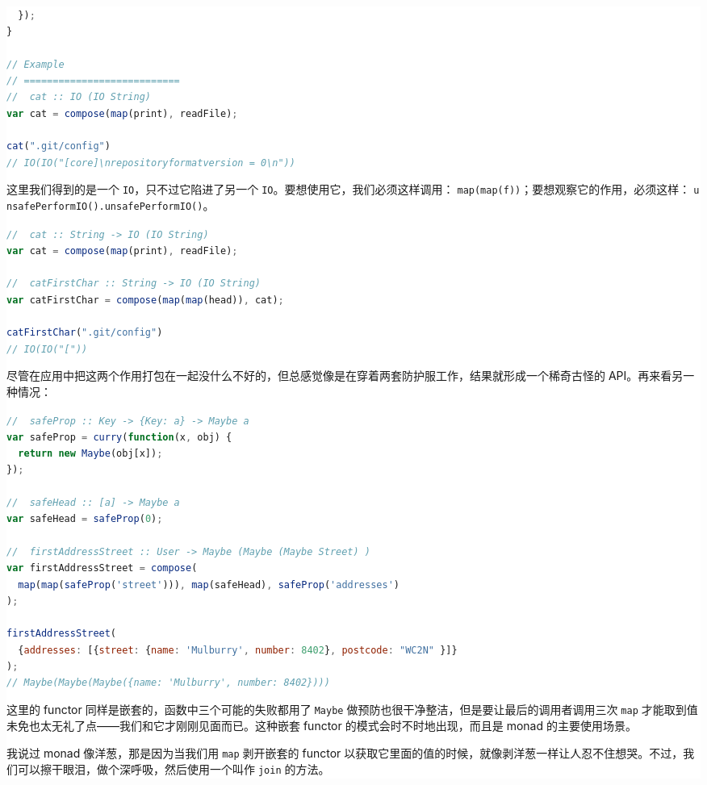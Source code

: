 ```js
  });
}

// Example
// ===========================
//  cat :: IO (IO String)
var cat = compose(map(print), readFile);

cat(".git/config")
// IO(IO("[core]\nrepositoryformatversion = 0\n"))
```

这里我们得到的是一个 `IO`，只不过它陷进了另一个 `IO`。要想使用它，我们必须这样调用： `map(map(f))`；要想观察它的作用，必须这样： `unsafePerformIO().unsafePerformIO()`。

```js
//  cat :: String -> IO (IO String)
var cat = compose(map(print), readFile);

//  catFirstChar :: String -> IO (IO String)
var catFirstChar = compose(map(map(head)), cat);

catFirstChar(".git/config")
// IO(IO("["))
```

尽管在应用中把这两个作用打包在一起没什么不好的，但总感觉像是在穿着两套防护服工作，结果就形成一个稀奇古怪的 API。再来看另一种情况：

```js
//  safeProp :: Key -> {Key: a} -> Maybe a
var safeProp = curry(function(x, obj) {
  return new Maybe(obj[x]);
});

//  safeHead :: [a] -> Maybe a
var safeHead = safeProp(0);

//  firstAddressStreet :: User -> Maybe (Maybe (Maybe Street) )
var firstAddressStreet = compose(
  map(map(safeProp('street'))), map(safeHead), safeProp('addresses')
);

firstAddressStreet(
  {addresses: [{street: {name: 'Mulburry', number: 8402}, postcode: "WC2N" }]}
);
// Maybe(Maybe(Maybe({name: 'Mulburry', number: 8402})))
```

这里的 functor 同样是嵌套的，函数中三个可能的失败都用了 `Maybe` 做预防也很干净整洁，但是要让最后的调用者调用三次 `map` 才能取到值未免也太无礼了点——我们和它才刚刚见面而已。这种嵌套 functor 的模式会时不时地出现，而且是 monad 的主要使用场景。

我说过 monad 像洋葱，那是因为当我们用 `map` 剥开嵌套的 functor 以获取它里面的值的时候，就像剥洋葱一样让人忍不住想哭。不过，我们可以擦干眼泪，做个深呼吸，然后使用一个叫作 `join` 的方法。
